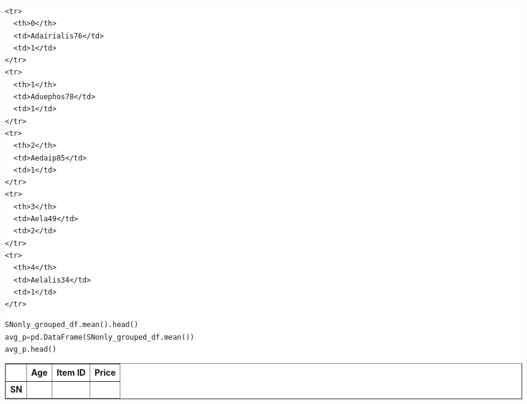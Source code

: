     <tr>
      <th>0</th>
      <td>Adairialis76</td>
      <td>1</td>
    </tr>
    <tr>
      <th>1</th>
      <td>Aduephos78</td>
      <td>1</td>
    </tr>
    <tr>
      <th>2</th>
      <td>Aedaip85</td>
      <td>1</td>
    </tr>
    <tr>
      <th>3</th>
      <td>Aela49</td>
      <td>2</td>
    </tr>
    <tr>
      <th>4</th>
      <td>Aelalis34</td>
      <td>1</td>
    </tr>
  </tbody>
</table>
</div>




```python
SNonly_grouped_df.mean().head()
avg_p=pd.DataFrame(SNonly_grouped_df.mean())
avg_p.head()
```




<div>
<style>
    .dataframe thead tr:only-child th {
        text-align: right;
    }

    .dataframe thead th {
        text-align: left;
    }

    .dataframe tbody tr th {
        vertical-align: top;
    }
</style>
<table border="1" class="dataframe">
  <thead>
    <tr style="text-align: right;">
      <th></th>
      <th>Age</th>
      <th>Item ID</th>
      <th>Price</th>
    </tr>
    <tr>
      <th>SN</th>
      <th></th>
      <th></th>
      <th></th>